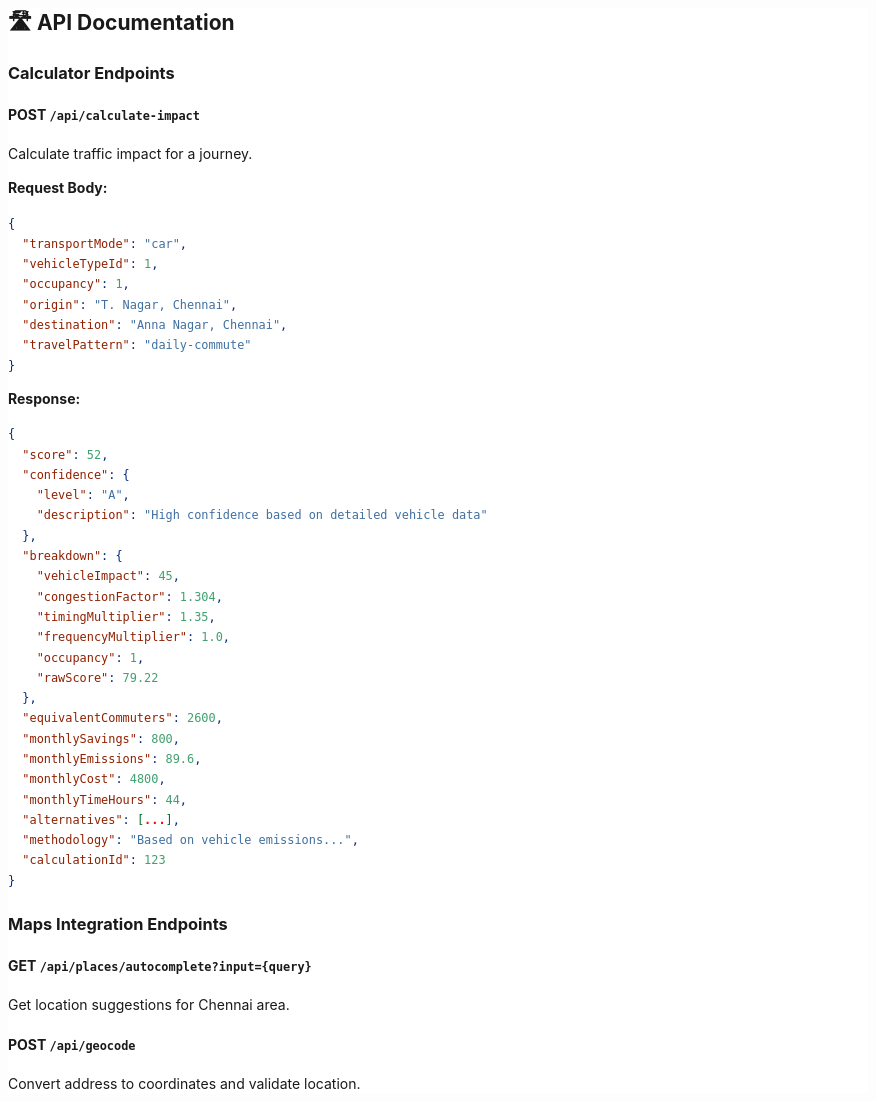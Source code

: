 ## 🛣️ API Documentation

### Calculator Endpoints

#### POST `/api/calculate-impact`
Calculate traffic impact for a journey.

**Request Body:**
```json
{
  "transportMode": "car",
  "vehicleTypeId": 1,
  "occupancy": 1,
  "origin": "T. Nagar, Chennai",
  "destination": "Anna Nagar, Chennai",
  "travelPattern": "daily-commute"
}
```

**Response:**
```json
{
  "score": 52,
  "confidence": {
    "level": "A",
    "description": "High confidence based on detailed vehicle data"
  },
  "breakdown": {
    "vehicleImpact": 45,
    "congestionFactor": 1.304,
    "timingMultiplier": 1.35,
    "frequencyMultiplier": 1.0,
    "occupancy": 1,
    "rawScore": 79.22
  },
  "equivalentCommuters": 2600,
  "monthlySavings": 800,
  "monthlyEmissions": 89.6,
  "monthlyCost": 4800,
  "monthlyTimeHours": 44,
  "alternatives": [...],
  "methodology": "Based on vehicle emissions...",
  "calculationId": 123
}
```

### Maps Integration Endpoints

#### GET `/api/places/autocomplete?input={query}`
Get location suggestions for Chennai area.

#### POST `/api/geocode`
Convert address to coordinates and validate location.

